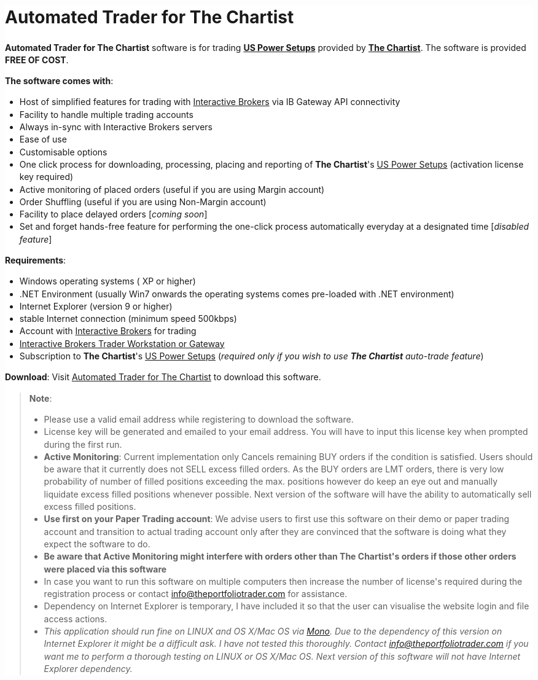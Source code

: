Automated Trader for The Chartist
=================================


**Automated Trader for The Chartist** software is for trading [**US Power Setups**](https://www.thechartist.com.au/Benefits/short-term-share-trading.html) provided by [**The Chartist**](https://www.thechartist.com.au/). The software is provided **FREE OF COST**.

**The software comes with**:

* Host of simplified features for trading with [Interactive Brokers](http://www.interactiverbrokers.com) via IB Gateway API connectivity
* Facility to handle multiple trading accounts
* Always in-sync with Interactive Brokers servers
* Ease of use
* Customisable options
* One click process for downloading, processing, placing and reporting of **The Chartist**'s [US Power Setups](https://www.thechartist.com.au/Benefits/short-term-share-trading.html) (activation license key required)
* Active monitoring of placed orders (useful if you are using Margin account)
* Order Shuffling (useful if you are using Non-Margin account)
* Facility to place delayed orders [*coming soon*]
* Set and forget hands-free feature for performing the one-click process automatically everyday at a designated time [*disabled feature*]


**Requirements**:

* Windows operating systems ( XP or higher)
* .NET Environment (usually Win7 onwards the operating systems comes pre-loaded with .NET environment)
* Internet Explorer (version 9 or higher)
* stable Internet connection (minimum speed 500kbps)
* Account with [Interactive Brokers](http://www.interactivebrokers.com) for trading
* [Interactive Brokers Trader Workstation or Gateway](https://www.interactivebrokers.com/en/index.php?f=14099#tws-software)
* Subscription to **The Chartist**'s [US Power Setups](https://www.thechartist.com.au/Benefits/short-term-share-trading.html) (_required only if you wish to use **The Chartist** auto-trade feature_)

**Download**:
Visit [Automated Trader for The Chartist](http://www.theportfoliotrader.com/downloads/automated-trader-for-the-chartist/) to download this software.

> **Note**:
> * Please use a valid email address while registering to download the software.
> * License key will be generated and emailed to your email address. You will have to input this license key when prompted during the first run.
> * **Active Monitoring**: Current implementation only Cancels remaining BUY orders if the condition is satisfied. Users should be aware that it currently does not SELL excess filled orders. As the BUY orders are LMT orders, there is very low probability of number of filled positions exceeding the max. positions however do keep an eye out and manually liquidate excess filled positions whenever possible. Next version of the software will have the ability to automatically sell excess filled positions.
> * **Use first on your Paper Trading account**: We advise users to first use this software on their demo or paper trading account and transition to actual trading account only after they are convinced that the software is doing what they expect the software to do.
> * **Be aware that Active Monitoring might interfere with orders other than The Chartist's orders if those other orders were placed via this software**
> * In case you want to run this software on multiple computers then increase the number of license's required during the registration process or contact info@theportfoliotrader.com for assistance.
> * Dependency on Internet Explorer is temporary, I have included it so that the user can visualise the website login and file access actions.
> * _This application should run fine on LINUX and OS X/Mac OS via [Mono](http://www.mono-project.com/). Due to the dependency of this version on Internet Explorer it might be a difficult ask. I have not tested this thoroughly. Contact info@theportfoliotrader.com if you want me to perform a thorough testing on LINUX or OS X/Mac OS. Next version of this software will not have Internet Explorer dependency._